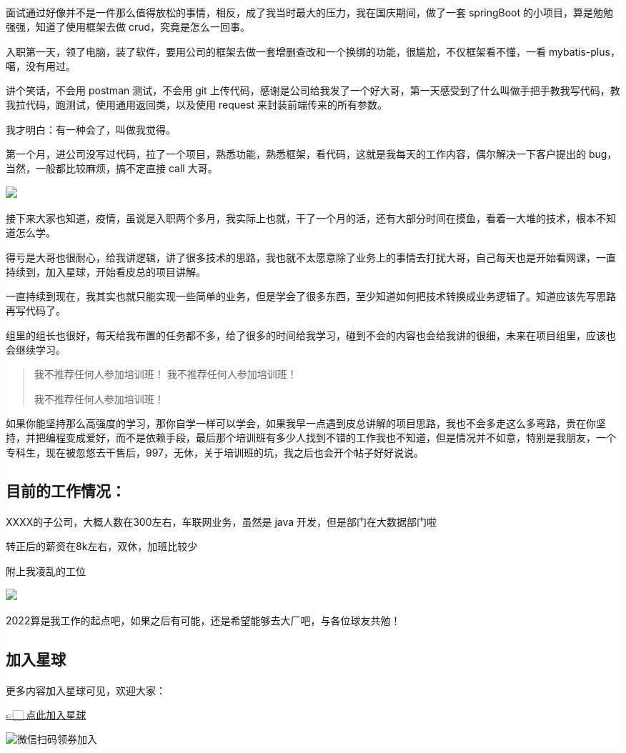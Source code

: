 面试通过好像并不是一件那么值得放松的事情，相反，成了我当时最大的压力，我在国庆期间，做了一套 springBoot 的小项目，算是勉勉强强，知道了使用框架去做 crud，究竟是怎么一回事。

入职第一天，领了电脑，装了软件，要用公司的框架去做一套增删查改和一个换绑的功能，很尴尬，不仅框架看不懂，一看 mybatis-plus，噶，没有用过。

讲个笑话，不会用 postman 测试，不会用 git 上传代码，感谢是公司给我发了一个好大哥，第一天感受到了什么叫做手把手教我写代码，教我拉代码，跑测试，使用通用返回类，以及使用 request 来封装前端传来的所有参数。

我才明白：有一种会了，叫做我觉得。

第一个月，进公司没写过代码，拉了一个项目，熟悉功能，熟悉框架，看代码，这就是我每天的工作内容，偶尔解决一下客户提出的 bug，当然，一般都比较麻烦，搞不定直接 call 大哥。


![](https://files.mdnice.com/user/31817/1b9d01df-f00e-4527-8c1d-ad01ed3335df.png)




接下来大家也知道，疫情，虽说是入职两个多月，我实际上也就，干了一个月的活，还有大部分时间在摸鱼，看着一大堆的技术，根本不知道怎么学。

得亏是大哥也很耐心，给我讲逻辑，讲了很多技术的思路，我也就不太愿意除了业务上的事情去打扰大哥，自己每天也是开始看网课，一直持续到，加入星球，开始看皮总的项目讲解。

一直持续到现在，我其实也就只能实现一些简单的业务，但是学会了很多东西，至少知道如何把技术转换成业务逻辑了。知道应该先写思路再写代码了。

组里的组长也很好，每天给我布置的任务都不多，给了很多的时间给我学习，碰到不会的内容也会给我讲的很细，未来在项目组里，应该也会继续学习。

> 我不推荐任何人参加培训班！
> 我不推荐任何人参加培训班！
> 
> 我不推荐任何人参加培训班！

如果你能坚持那么高强度的学习，那你自学一样可以学会，如果我早一点遇到皮总讲解的项目思路，我也不会多走这么多弯路，贵在你坚持，并把编程变成爱好，而不是依赖手段，最后那个培训班有多少人找到不错的工作我也不知道，但是情况并不如意，特别是我朋友，一个专科生，现在被忽悠去干售后，997，无休，关于培训班的坑，我之后也会开个帖子好好说说。

## 目前的工作情况：
XXXX的子公司，大概人数在300左右，车联网业务，虽然是 java 开发，但是部门在大数据部门啦

转正后的薪资在8k左右，双休，加班比较少

附上我凌乱的工位


![](https://files.mdnice.com/user/31817/f20d0779-6521-4f11-aa82-2468544bacb4.png)


2022算是我工作的起点吧，如果之后有可能，还是希望能够去大厂吧，与各位球友共勉！

## 加入星球

更多内容加入星球可见，欢迎大家：

[👉🏻 点此加入星球](加入星球.md)

![微信扫码领券加入](https://yupi.icu/img/%E7%9F%A5%E8%AF%86%E6%98%9F%E7%90%83%E6%89%AB%E7%A0%81.jpeg)
